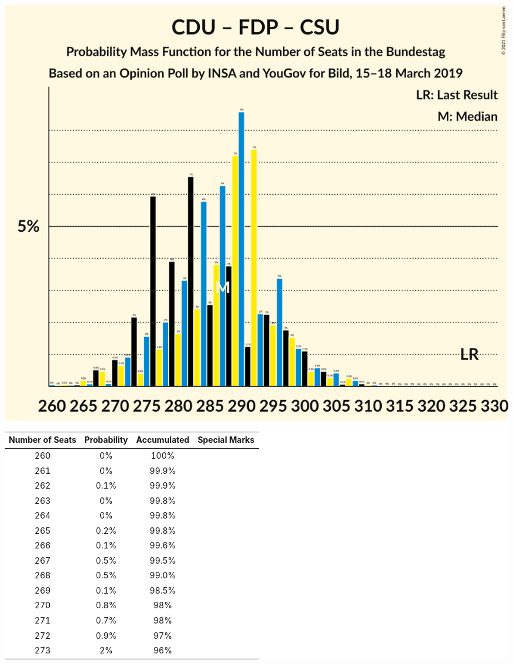 ![Graph with seats probability mass function not yet produced](2019-03-18-INSAandYouGov-coalitions-seats-pmf-cdu–fdp–csu.png "Seats Probability Mass Function")

| Number of Seats | Probability | Accumulated | Special Marks |
|:---------------:|:-----------:|:-----------:|:-------------:|
| 260 | 0% | 100% |  |
| 261 | 0% | 99.9% |  |
| 262 | 0.1% | 99.9% |  |
| 263 | 0% | 99.8% |  |
| 264 | 0% | 99.8% |  |
| 265 | 0.2% | 99.8% |  |
| 266 | 0.1% | 99.6% |  |
| 267 | 0.5% | 99.5% |  |
| 268 | 0.5% | 99.0% |  |
| 269 | 0.1% | 98.5% |  |
| 270 | 0.8% | 98% |  |
| 271 | 0.7% | 98% |  |
| 272 | 0.9% | 97% |  |
| 273 | 2% | 96% |  |